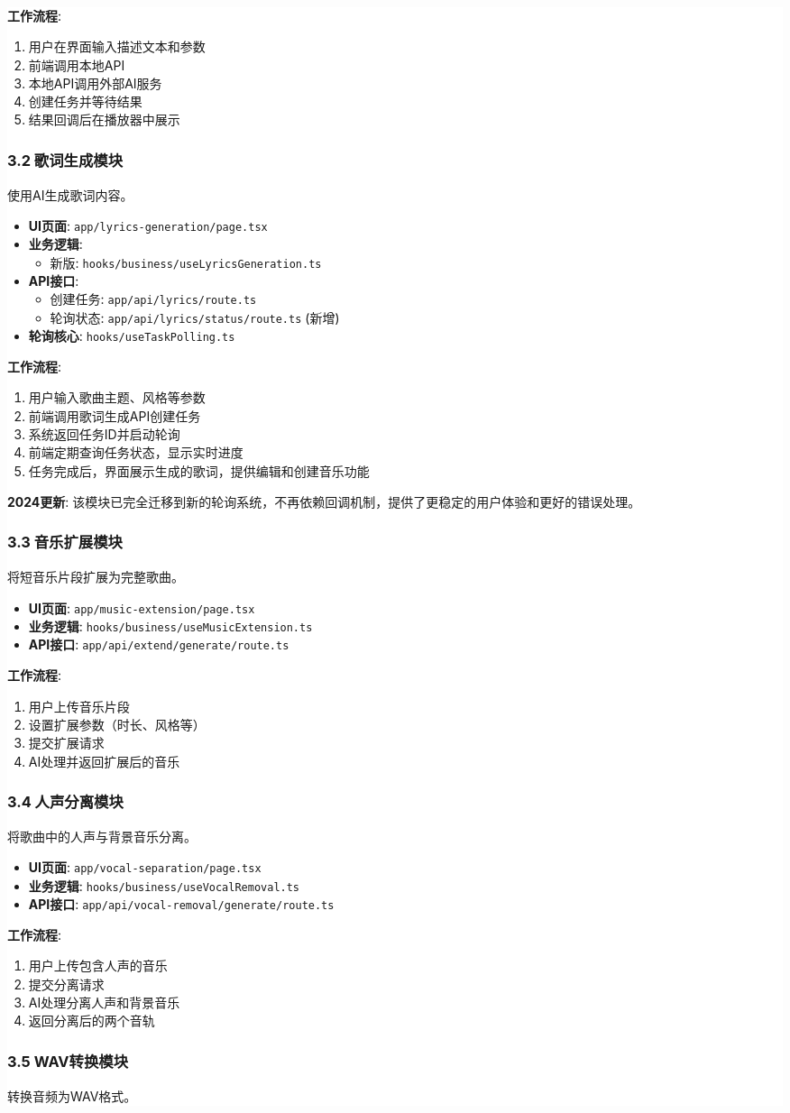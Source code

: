 **工作流程**:
1. 用户在界面输入描述文本和参数
2. 前端调用本地API
3. 本地API调用外部AI服务
4. 创建任务并等待结果
5. 结果回调后在播放器中展示

### 3.2 歌词生成模块
使用AI生成歌词内容。

- **UI页面**: `app/lyrics-generation/page.tsx`
- **业务逻辑**: 
  - 新版: `hooks/business/useLyricsGeneration.ts`
- **API接口**: 
  - 创建任务: `app/api/lyrics/route.ts`
  - 轮询状态: `app/api/lyrics/status/route.ts` (新增)
- **轮询核心**: `hooks/useTaskPolling.ts`

**工作流程**:
1. 用户输入歌曲主题、风格等参数
2. 前端调用歌词生成API创建任务
3. 系统返回任务ID并启动轮询
4. 前端定期查询任务状态，显示实时进度
5. 任务完成后，界面展示生成的歌词，提供编辑和创建音乐功能

**2024更新**: 该模块已完全迁移到新的轮询系统，不再依赖回调机制，提供了更稳定的用户体验和更好的错误处理。

### 3.3 音乐扩展模块
将短音乐片段扩展为完整歌曲。

- **UI页面**: `app/music-extension/page.tsx`
- **业务逻辑**: `hooks/business/useMusicExtension.ts`
- **API接口**: `app/api/extend/generate/route.ts`

**工作流程**:
1. 用户上传音乐片段
2. 设置扩展参数（时长、风格等）
3. 提交扩展请求
4. AI处理并返回扩展后的音乐

### 3.4 人声分离模块
将歌曲中的人声与背景音乐分离。

- **UI页面**: `app/vocal-separation/page.tsx`
- **业务逻辑**: `hooks/business/useVocalRemoval.ts`
- **API接口**: `app/api/vocal-removal/generate/route.ts`

**工作流程**:
1. 用户上传包含人声的音乐
2. 提交分离请求
3. AI处理分离人声和背景音乐
4. 返回分离后的两个音轨

### 3.5 WAV转换模块
转换音频为WAV格式。
